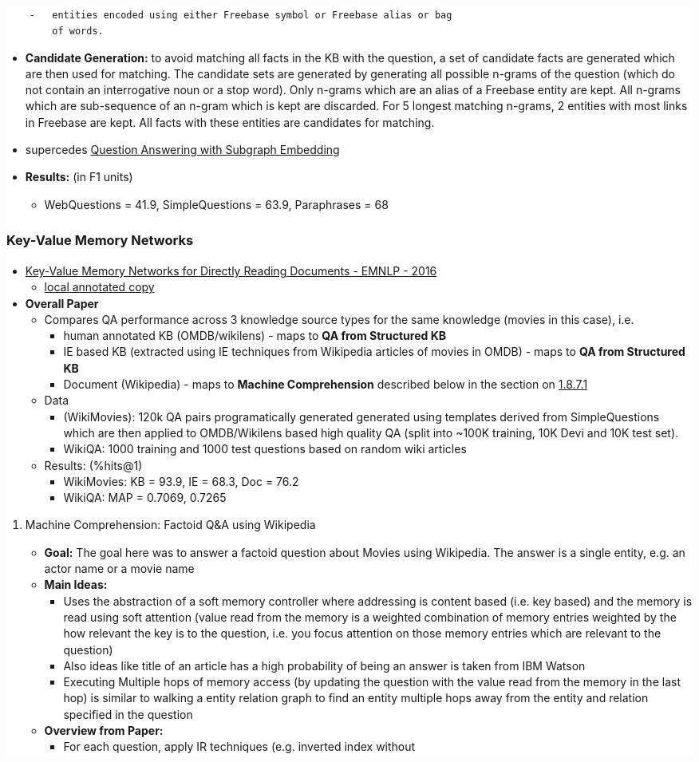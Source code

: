         -   entities encoded using either Freebase symbol or Freebase alias or bag
            of words.

-   **Candidate Generation:** to avoid matching all facts in the KB with the
    question, a set of candidate facts are generated which are then used for
    matching. The candidate sets are generated by generating all possible
    n-grams of the question (which do not contain an interrogative noun or a
    stop word). Only n-grams which are an alias of a Freebase entity are kept.
    All n-grams which are sub-sequence of an n-gram which is kept are
    discarded. For 5 longest matching n-grams, 2 entities with most links in
    Freebase are kept. All facts with these entities are candidates for
    matching.

-   supercedes [Question Answering with Subgraph Embedding](https://www.semanticscholar.org/paper/Question-Answering-with-Subgraph-Embeddings-Bordes-Chopra/33261d252218007147a71e40f8367ed152fa2fe0#statistics)

-   **Results:** (in F1 units)
    -   WebQuestions = 41.9,  SimpleQuestions = 63.9, Paraphrases = 68


<a id="org1eb246c"></a>

### Key-Value Memory Networks

-   [Key-Value Memory Networks for Directly Reading Documents - EMNLP - 2016](https://www.semanticscholar.org/paper/Key-Value-Memory-Networks-for-Directly-Reading-Miller-Fisch/1b29786b7e43dda1a4d6ee93f520a2960b1e3126)
    -   [local annotated copy](file:///Users/qv/nlp/gd/qa_papers/facebook/key-value-memory-networks-for-reading-documents.pdf)
-   **Overall Paper**
    -   Compares QA performance across 3 knowledge source types for the same
        knowledge (movies in this case), i.e.
        -   human annotated KB (OMDB/wikilens) - maps to **QA from Structured KB**
        -   IE based KB (extracted using IE techniques from Wikipedia articles of
            movies in OMDB) - maps to **QA from Structured KB**
        -   Document (Wikipedia) - maps to **Machine Comprehension** described below in
            the section on [1.8.7.1](#orga655b4e)
    -   Data
        -   (WikiMovies): 120k QA pairs programatically generated generated using
            templates derived from SimpleQuestions which are then applied to
            OMDB/Wikilens based high quality QA (split into ~100K training, 10K Devi
            and 10K test set).
        -   WikiQA: 1000 training and 1000 test questions based on random wiki
            articles
    -   Results: (%hits@1)
        -   WikiMovies: KB = 93.9, IE = 68.3, Doc = 76.2
        -   WikiQA: MAP = 0.7069, 0.7265

1.  Machine Comprehension: Factoid Q&A using Wikipedia

    -   **Goal:** The goal here was to answer a factoid question about Movies using
        Wikipedia. The answer is a single entity, e.g. an actor name or a movie name
    -   **Main Ideas:**
        -   Uses the abstraction of a soft memory controller where addressing is
            content based (i.e. key based) and the memory is read using soft attention
            (value read from the memory is a weighted combination of memory entries
            weighted by the how relevant the key is to the question, i.e. you focus
            attention on those memory entries which are relevant to the question)
        -   Also ideas like title of an article has a high probability of being an
            answer is taken from IBM Watson
        -   Executing Multiple hops of memory access (by updating the question with the
            value read from the memory in the last hop) is similar to walking a entity
            relation graph to find an entity multiple hops away from the entity and
            relation specified in the question
    -   **Overview from Paper:**
        -   For each question, apply IR techniques (e.g. inverted index without